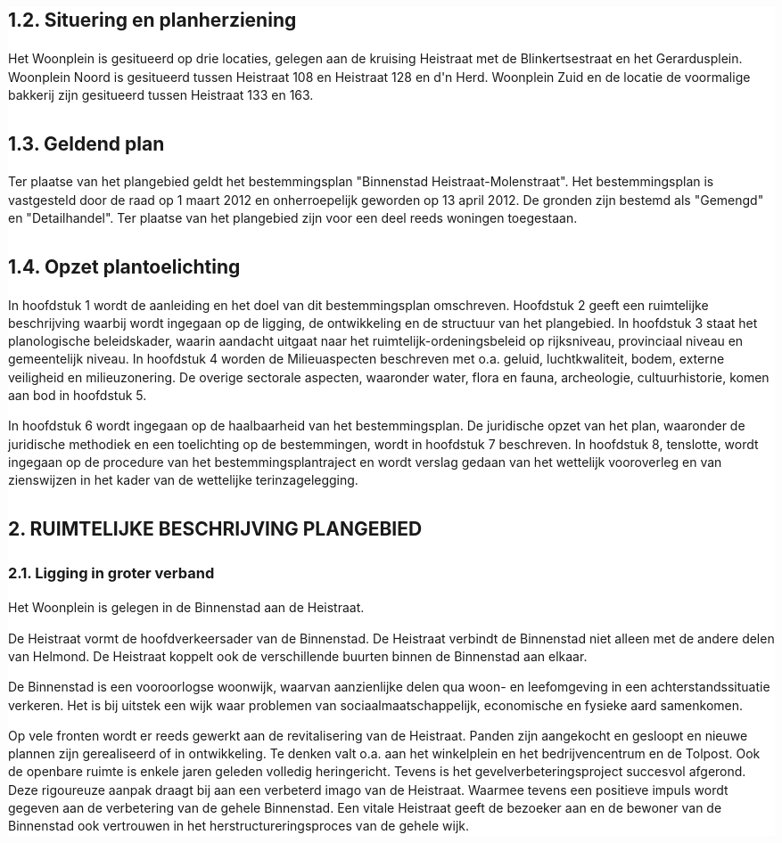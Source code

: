 ## **1.2. Situering en planherziening**

Het Woonplein is gesitueerd op drie locaties, gelegen aan de kruising Heistraat met de Blinkertsestraat en het Gerardusplein. Woonplein Noord is gesitueerd tussen Heistraat 108 en Heistraat 128 en d'n Herd. Woonplein Zuid en de locatie de voormalige bakkerij zijn gesitueerd tussen Heistraat 133 en 163.

## **1.3. Geldend plan**

Ter plaatse van het plangebied geldt het bestemmingsplan "Binnenstad Heistraat-Molenstraat". Het bestemmingsplan is vastgesteld door de raad op 1 maart 2012 en onherroepelijk geworden op 13 april 2012. De gronden zijn bestemd als "Gemengd" en "Detailhandel". Ter plaatse van het plangebied zijn voor een deel reeds woningen toegestaan.

## **1.4. Opzet plantoelichting**

In hoofdstuk 1 wordt de aanleiding en het doel van dit bestemmingsplan omschreven. Hoofdstuk 2 geeft een ruimtelijke beschrijving waarbij wordt ingegaan op de ligging, de ontwikkeling en de structuur van het plangebied. In hoofdstuk 3 staat het planologische beleidskader, waarin aandacht uitgaat naar het ruimtelijk-ordeningsbeleid op rijksniveau, provinciaal niveau en gemeentelijk niveau. In hoofdstuk 4 worden de Milieuaspecten beschreven met o.a. geluid, luchtkwaliteit, bodem, externe veiligheid en milieuzonering. De overige sectorale aspecten, waaronder water, flora en fauna, archeologie, cultuurhistorie, komen aan bod in hoofdstuk 5.

In hoofdstuk 6 wordt ingegaan op de haalbaarheid van het bestemmingsplan. De juridische opzet van het plan, waaronder de juridische methodiek en een toelichting op de bestemmingen, wordt in hoofdstuk 7 beschreven. In hoofdstuk 8, tenslotte, wordt ingegaan op de procedure van het bestemmingsplantraject en wordt verslag gedaan van het wettelijk vooroverleg en van zienswijzen in het kader van de wettelijke terinzagelegging.

## **2. RUIMTELIJKE BESCHRIJVING PLANGEBIED**

### **2.1. Ligging in groter verband**

Het Woonplein is gelegen in de Binnenstad aan de Heistraat.

De Heistraat vormt de hoofdverkeersader van de Binnenstad. De Heistraat verbindt de Binnenstad niet alleen met de andere delen van Helmond. De Heistraat koppelt ook de verschillende buurten binnen de Binnenstad aan elkaar.

De Binnenstad is een vooroorlogse woonwijk, waarvan aanzienlijke delen qua woon- en leefomgeving in een achterstandssituatie verkeren. Het is bij uitstek een wijk waar problemen van sociaalmaatschappelijk, economische en fysieke aard samenkomen.

Op vele fronten wordt er reeds gewerkt aan de revitalisering van de Heistraat. Panden zijn aangekocht en gesloopt en nieuwe plannen zijn gerealiseerd of in ontwikkeling. Te denken valt o.a. aan het winkelplein en het bedrijvencentrum en de Tolpost. Ook de openbare ruimte is enkele jaren geleden volledig heringericht. Tevens is het gevelverbeteringsproject succesvol afgerond. Deze rigoureuze aanpak draagt bij aan een verbeterd imago van de Heistraat. Waarmee tevens een positieve impuls wordt gegeven aan de verbetering van de gehele Binnenstad. Een vitale Heistraat geeft de bezoeker aan en de bewoner van de Binnenstad ook vertrouwen in het herstructureringsproces van de gehele wijk.
